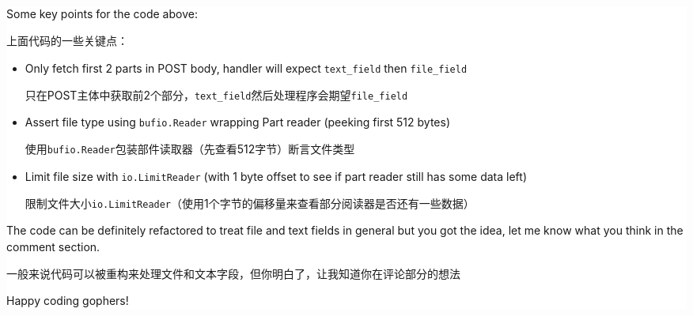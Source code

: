 Some key points for the code above:

上面代码的一些关键点：

- Only fetch first 2 parts in POST body, handler will expect `text_field` then `file_field`

  只在POST主体中获取前2个部分，`text_field`然后处理程序会期望`file_field`

- Assert file type using `bufio.Reader` wrapping Part reader (peeking first 512 bytes)

  使用`bufio.Reader`包装部件读取器（先查看512字节）断言文件类型

- Limit file size with `io.LimitReader` (with 1 byte offset to see if part reader still has some data left)

  限制文件大小`io.LimitReader`（使用1个字节的偏移量来查看部分阅读器是否还有一些数据）

The code can be definitely refactored to treat file and text fields in general but you got the idea, let me know what you think in the comment section.

一般来说代码可以被重构来处理文件和文本字段，但你明白了，让我知道你在评论部分的想法

Happy coding gophers!